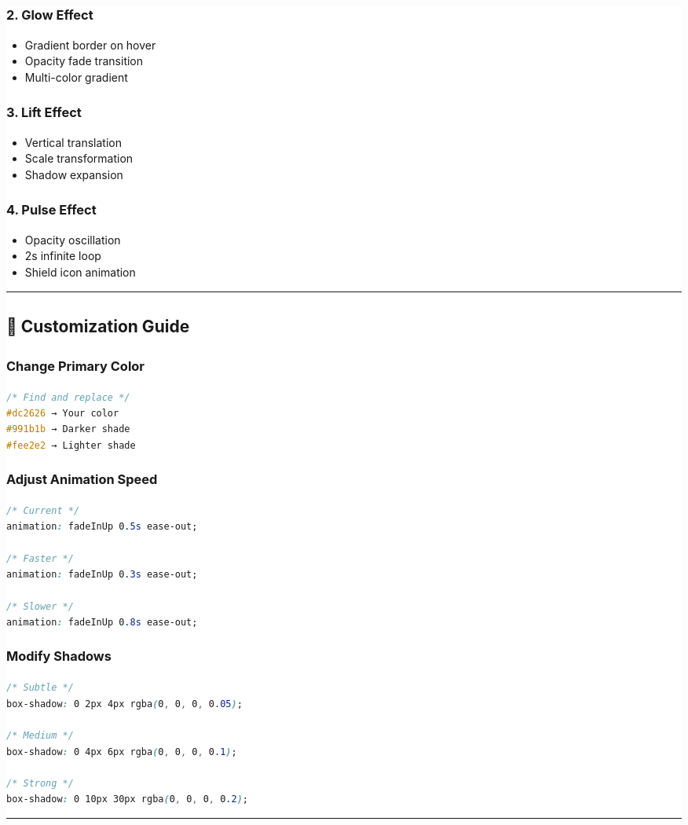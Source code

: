 ### 2. **Glow Effect**
- Gradient border on hover
- Opacity fade transition
- Multi-color gradient

### 3. **Lift Effect**
- Vertical translation
- Scale transformation
- Shadow expansion

### 4. **Pulse Effect**
- Opacity oscillation
- 2s infinite loop
- Shield icon animation

---

## 🔧 Customization Guide

### Change Primary Color
```css
/* Find and replace */
#dc2626 → Your color
#991b1b → Darker shade
#fee2e2 → Lighter shade
```

### Adjust Animation Speed
```css
/* Current */
animation: fadeInUp 0.5s ease-out;

/* Faster */
animation: fadeInUp 0.3s ease-out;

/* Slower */
animation: fadeInUp 0.8s ease-out;
```

### Modify Shadows
```css
/* Subtle */
box-shadow: 0 2px 4px rgba(0, 0, 0, 0.05);

/* Medium */
box-shadow: 0 4px 6px rgba(0, 0, 0, 0.1);

/* Strong */
box-shadow: 0 10px 30px rgba(0, 0, 0, 0.2);
```

---